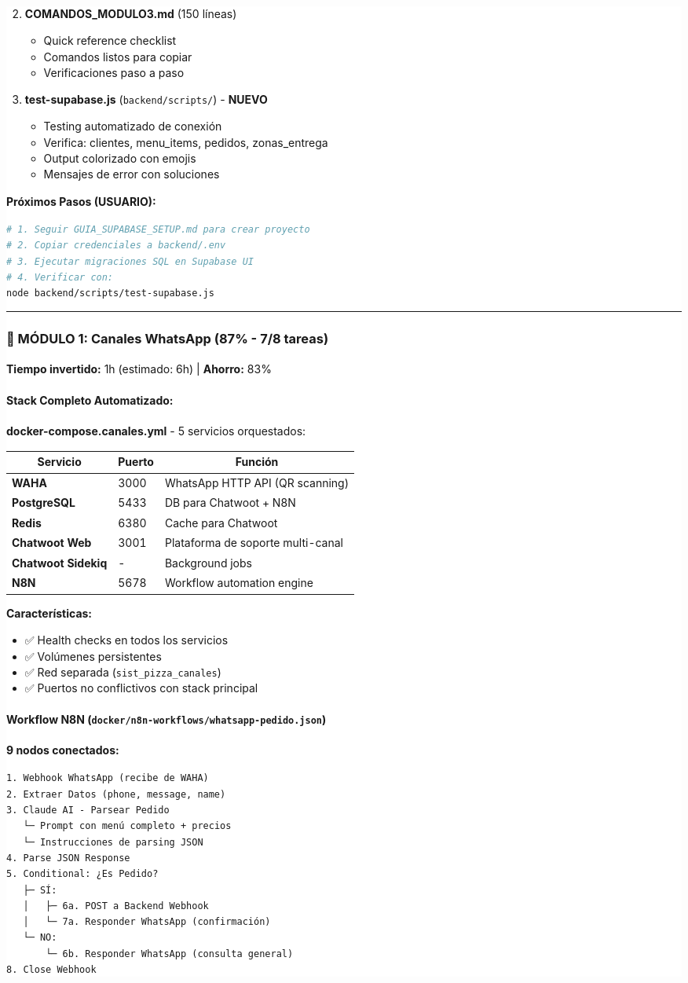 2. **COMANDOS_MODULO3.md** (150 líneas)
   - Quick reference checklist
   - Comandos listos para copiar
   - Verificaciones paso a paso

3. **test-supabase.js** (`backend/scripts/`) - **NUEVO**
   - Testing automatizado de conexión
   - Verifica: clientes, menu_items, pedidos, zonas_entrega
   - Output colorizado con emojis
   - Mensajes de error con soluciones

**Próximos Pasos (USUARIO):**
```bash
# 1. Seguir GUIA_SUPABASE_SETUP.md para crear proyecto
# 2. Copiar credenciales a backend/.env
# 3. Ejecutar migraciones SQL en Supabase UI
# 4. Verificar con:
node backend/scripts/test-supabase.js
```

---

### 🚀 MÓDULO 1: Canales WhatsApp (87% - 7/8 tareas)

**Tiempo invertido:** 1h (estimado: 6h) | **Ahorro:** 83%

#### Stack Completo Automatizado:

**docker-compose.canales.yml** - 5 servicios orquestados:

| Servicio | Puerto | Función |
|----------|--------|---------|
| **WAHA** | 3000 | WhatsApp HTTP API (QR scanning) |
| **PostgreSQL** | 5433 | DB para Chatwoot + N8N |
| **Redis** | 6380 | Cache para Chatwoot |
| **Chatwoot Web** | 3001 | Plataforma de soporte multi-canal |
| **Chatwoot Sidekiq** | - | Background jobs |
| **N8N** | 5678 | Workflow automation engine |

**Características:**
- ✅ Health checks en todos los servicios
- ✅ Volúmenes persistentes
- ✅ Red separada (`sist_pizza_canales`)
- ✅ Puertos no conflictivos con stack principal

#### Workflow N8N (`docker/n8n-workflows/whatsapp-pedido.json`)

**9 nodos conectados:**
```
1. Webhook WhatsApp (recibe de WAHA)
2. Extraer Datos (phone, message, name)
3. Claude AI - Parsear Pedido
   └─ Prompt con menú completo + precios
   └─ Instrucciones de parsing JSON
4. Parse JSON Response
5. Conditional: ¿Es Pedido?
   ├─ SÍ: 
   │   ├─ 6a. POST a Backend Webhook
   │   └─ 7a. Responder WhatsApp (confirmación)
   └─ NO:
       └─ 6b. Responder WhatsApp (consulta general)
8. Close Webhook
```